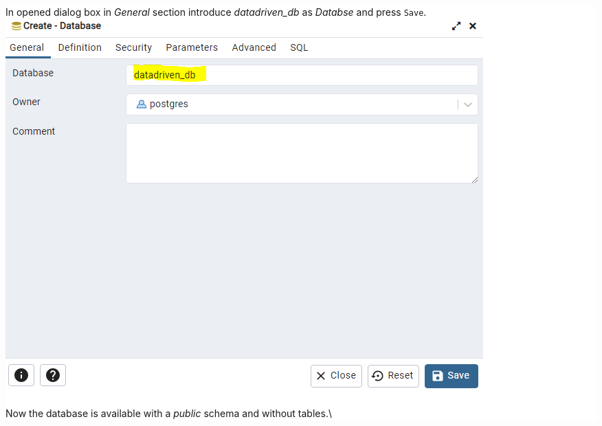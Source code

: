 In opened dialog box in *General* section introduce *datadriven_db* as *Databse* and press `Save`.\
![Image 2.7](../media/image_2.7.PNG)

Now the database is available with a *public* schema and without tables.\